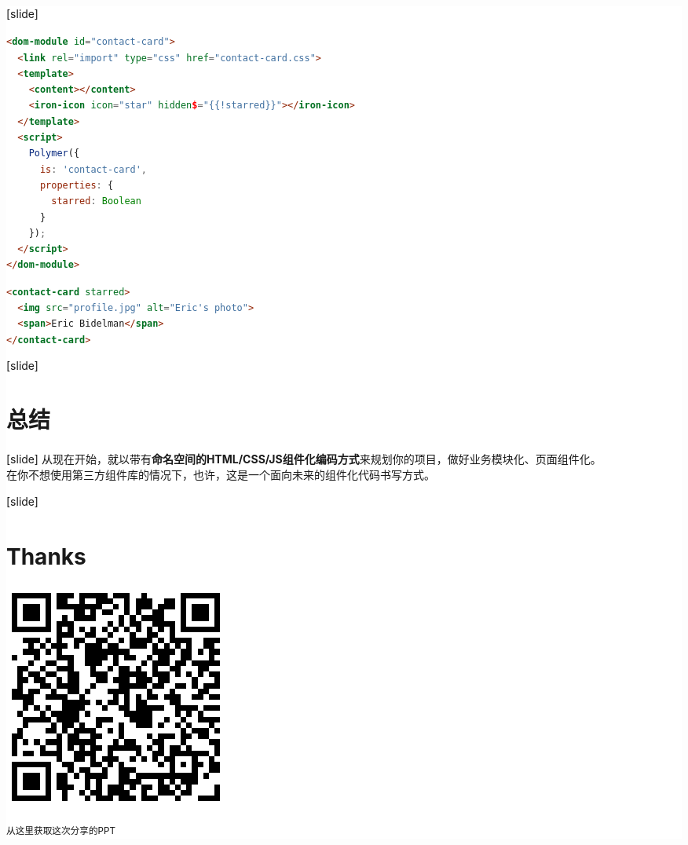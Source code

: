 [slide]
```html
<dom-module id="contact-card">
  <link rel="import" type="css" href="contact-card.css">
  <template>
    <content></content>
    <iron-icon icon="star" hidden$="{{!starred}}"></iron-icon>
  </template>
  <script>
    Polymer({
      is: 'contact-card',
      properties: {
        starred: Boolean
      }
    });
  </script>
</dom-module>
```

```html
<contact-card starred>
  <img src="profile.jpg" alt="Eric's photo">
  <span>Eric Bidelman</span>
</contact-card>
```

[slide]
# 总结

[slide]
从现在开始，就以带有**命名空间的HTML/CSS/JS组件化编码方式**来规划你的项目，做好业务模块化、页面组件化。
<br>
在你不想使用第三方组件库的情况下，也许，这是一个面向未来的组件化代码书写方式。

[slide]
# Thanks

![](/github-qrcode.png)

<small>从这里获取这次分享的PPT</small>
